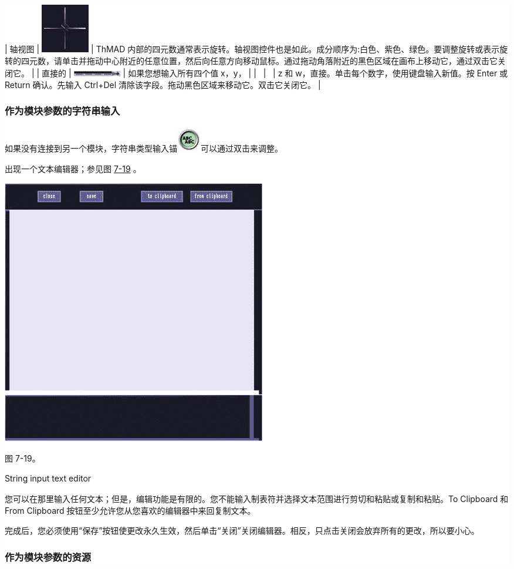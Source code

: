 | 轴视图 | ![A457467_1_En_7_Figav_HTML.jpg](img/A457467_1_En_7_Figav_HTML.jpg) | ThMAD 内部的四元数通常表示旋转。轴视图控件也是如此。成分顺序为:白色、紫色、绿色。要调整旋转或表示旋转的四元数，请单击并拖动中心附近的任意位置，然后向任意方向移动鼠标。通过拖动角落附近的黑色区域在画布上移动它，通过双击它关闭它。 |
| 直接的 | ![A457467_1_En_7_Figaw_HTML.jpg](img/A457467_1_En_7_Figaw_HTML.jpg) | 如果您想输入所有四个值 x，y， |
|   |   | z 和 w，直接。单击每个数字，使用键盘输入新值。按 Enter 或 Return 确认。先输入 Ctrl+Del 清除该字段。拖动黑色区域来移动它。双击它关闭它。 |

### 作为模块参数的字符串输入

如果没有连接到另一个模块，字符串类型输入锚![A457467_1_En_7_Figax_HTML.jpg](img/A457467_1_En_7_Figax_HTML.jpg)可以通过双击来调整。

出现一个文本编辑器；参见图 [7-19](#Fig19) 。

![A457467_1_En_7_Fig19_HTML.jpg](img/A457467_1_En_7_Fig19_HTML.jpg)

图 7-19。

String input text editor

您可以在那里输入任何文本；但是，编辑功能是有限的。您不能输入制表符并选择文本范围进行剪切和粘贴或复制和粘贴。To Clipboard 和 From Clipboard 按钮至少允许您从您喜欢的编辑器中来回复制文本。

完成后，您必须使用“保存”按钮使更改永久生效，然后单击“关闭”关闭编辑器。相反，只点击关闭会放弃所有的更改，所以要小心。

### 作为模块参数的资源
